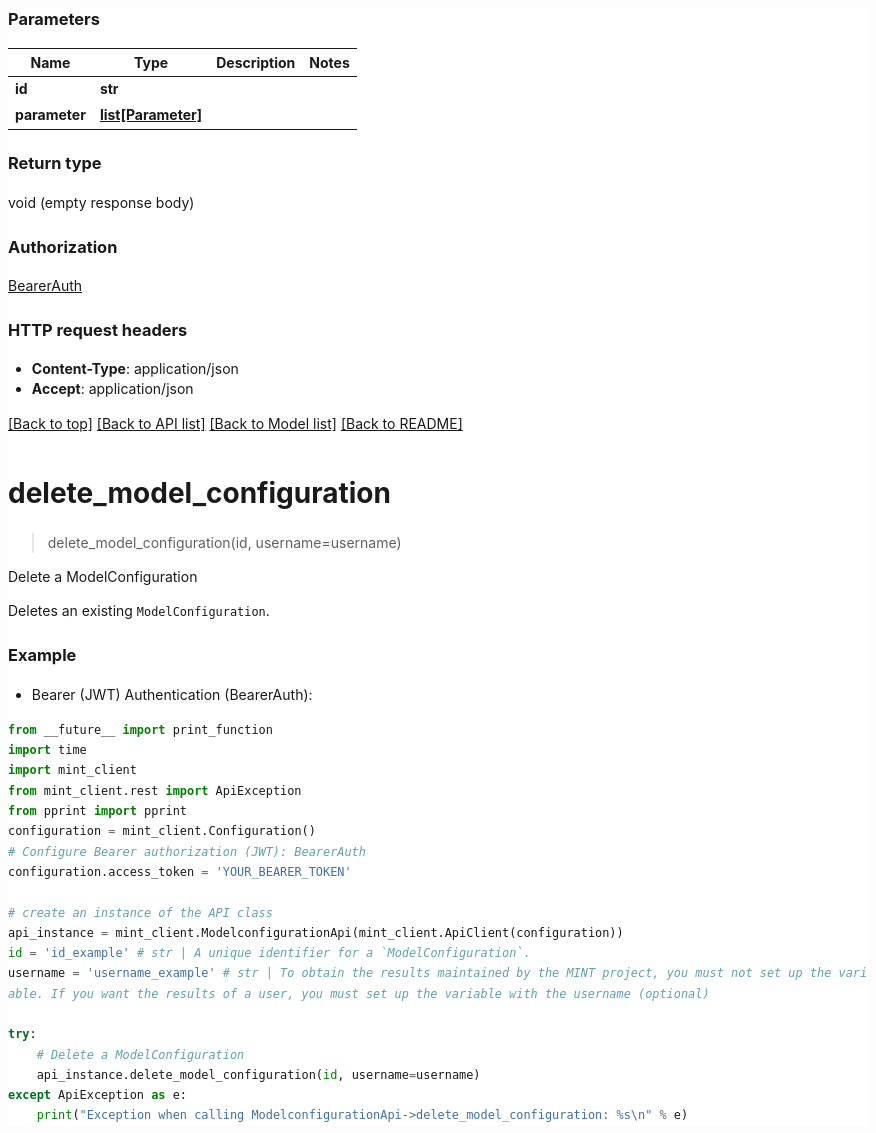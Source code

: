 ### Parameters

Name | Type | Description  | Notes
------------- | ------------- | ------------- | -------------
 **id** | **str**|  | 
 **parameter** | [**list[Parameter]**](Parameter.md)|  | 

### Return type

void (empty response body)

### Authorization

[BearerAuth](../README.md#BearerAuth)

### HTTP request headers

 - **Content-Type**: application/json
 - **Accept**: application/json

[[Back to top]](#) [[Back to API list]](../README.md#documentation-for-api-endpoints) [[Back to Model list]](../README.md#documentation-for-models) [[Back to README]](../README.md)

# **delete_model_configuration**
> delete_model_configuration(id, username=username)

Delete a ModelConfiguration

Deletes an existing `ModelConfiguration`.

### Example

* Bearer (JWT) Authentication (BearerAuth):
```python
from __future__ import print_function
import time
import mint_client
from mint_client.rest import ApiException
from pprint import pprint
configuration = mint_client.Configuration()
# Configure Bearer authorization (JWT): BearerAuth
configuration.access_token = 'YOUR_BEARER_TOKEN'

# create an instance of the API class
api_instance = mint_client.ModelconfigurationApi(mint_client.ApiClient(configuration))
id = 'id_example' # str | A unique identifier for a `ModelConfiguration`.
username = 'username_example' # str | To obtain the results maintained by the MINT project, you must not set up the variable. If you want the results of a user, you must set up the variable with the username (optional)

try:
    # Delete a ModelConfiguration
    api_instance.delete_model_configuration(id, username=username)
except ApiException as e:
    print("Exception when calling ModelconfigurationApi->delete_model_configuration: %s\n" % e)
```
